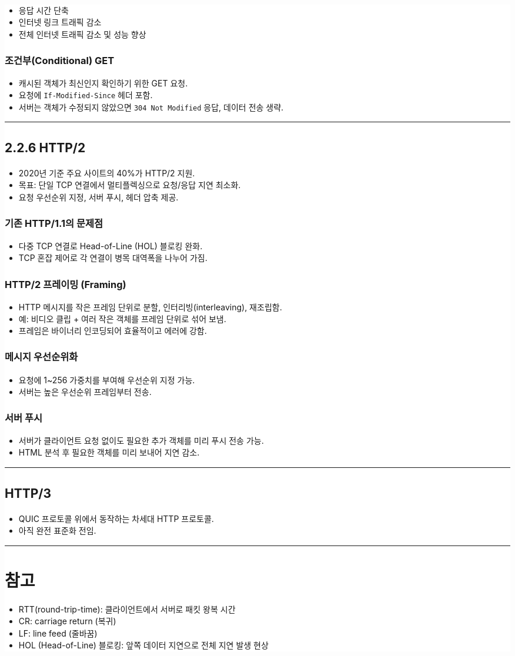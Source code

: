 - 응답 시간 단축  
- 인터넷 링크 트래픽 감소  
- 전체 인터넷 트래픽 감소 및 성능 향상

### 조건부(Conditional) GET

- 캐시된 객체가 최신인지 확인하기 위한 GET 요청.  
- 요청에 `If-Modified-Since` 헤더 포함.  
- 서버는 객체가 수정되지 않았으면 `304 Not Modified` 응답, 데이터 전송 생략.

---

## 2.2.6 HTTP/2

- 2020년 기준 주요 사이트의 40%가 HTTP/2 지원.  
- 목표: 단일 TCP 연결에서 멀티플렉싱으로 요청/응답 지연 최소화.  
- 요청 우선순위 지정, 서버 푸시, 헤더 압축 제공.

### 기존 HTTP/1.1의 문제점

- 다중 TCP 연결로 Head-of-Line (HOL) 블로킹 완화.  
- TCP 혼잡 제어로 각 연결이 병목 대역폭을 나누어 가짐.

### HTTP/2 프레이밍 (Framing)

- HTTP 메시지를 작은 프레임 단위로 분할, 인터리빙(interleaving), 재조립함.  
- 예: 비디오 클립 + 여러 작은 객체를 프레임 단위로 섞어 보냄.  
- 프레임은 바이너리 인코딩되어 효율적이고 에러에 강함.

### 메시지 우선순위화

- 요청에 1~256 가중치를 부여해 우선순위 지정 가능.  
- 서버는 높은 우선순위 프레임부터 전송.

### 서버 푸시

- 서버가 클라이언트 요청 없이도 필요한 추가 객체를 미리 푸시 전송 가능.  
- HTML 분석 후 필요한 객체를 미리 보내어 지연 감소.

---

## HTTP/3

- QUIC 프로토콜 위에서 동작하는 차세대 HTTP 프로토콜.  
- 아직 완전 표준화 전임.

---

# 참고

- RTT(round-trip-time): 클라이언트에서 서버로 패킷 왕복 시간  
- CR: carriage return (복귀)  
- LF: line feed (줄바꿈)  
- HOL (Head-of-Line) 블로킹: 앞쪽 데이터 지연으로 전체 지연 발생 현상

